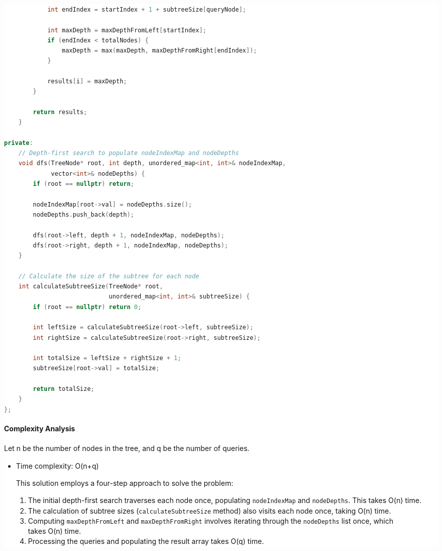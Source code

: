 ```cpp
            int endIndex = startIndex + 1 + subtreeSize[queryNode];

            int maxDepth = maxDepthFromLeft[startIndex];
            if (endIndex < totalNodes) {
                maxDepth = max(maxDepth, maxDepthFromRight[endIndex]);
            }

            results[i] = maxDepth;
        }

        return results;
    }

private:
    // Depth-first search to populate nodeIndexMap and nodeDepths
    void dfs(TreeNode* root, int depth, unordered_map<int, int>& nodeIndexMap,
             vector<int>& nodeDepths) {
        if (root == nullptr) return;

        nodeIndexMap[root->val] = nodeDepths.size();
        nodeDepths.push_back(depth);

        dfs(root->left, depth + 1, nodeIndexMap, nodeDepths);
        dfs(root->right, depth + 1, nodeIndexMap, nodeDepths);
    }

    // Calculate the size of the subtree for each node
    int calculateSubtreeSize(TreeNode* root,
                             unordered_map<int, int>& subtreeSize) {
        if (root == nullptr) return 0;

        int leftSize = calculateSubtreeSize(root->left, subtreeSize);
        int rightSize = calculateSubtreeSize(root->right, subtreeSize);

        int totalSize = leftSize + rightSize + 1;
        subtreeSize[root->val] = totalSize;

        return totalSize;
    }
};
```

#### Complexity Analysis

Let n be the number of nodes in the tree, and q be the number of queries.

- Time complexity: O(n+q)
    
    This solution employs a four-step approach to solve the problem:
    
    1. The initial depth-first search traverses each node once, populating `nodeIndexMap` and `nodeDepths`. This takes O(n) time.
    2. The calculation of subtree sizes (`calculateSubtreeSize` method) also visits each node once, taking O(n) time.
    3. Computing `maxDepthFromLeft` and `maxDepthFromRight` involves iterating through the `nodeDepths` list once, which takes O(n) time.
    4. Processing the queries and populating the result array takes O(q) time.
    